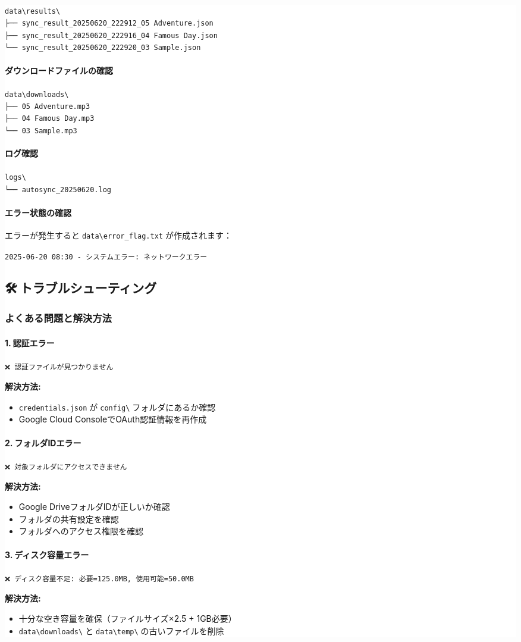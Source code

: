 ```
data\results\
├── sync_result_20250620_222912_05 Adventure.json
├── sync_result_20250620_222916_04 Famous Day.json
└── sync_result_20250620_222920_03 Sample.json
```

#### ダウンロードファイルの確認
```
data\downloads\
├── 05 Adventure.mp3
├── 04 Famous Day.mp3
└── 03 Sample.mp3
```

#### ログ確認
```
logs\
└── autosync_20250620.log
```

#### エラー状態の確認
エラーが発生すると `data\error_flag.txt` が作成されます：
```
2025-06-20 08:30 - システムエラー: ネットワークエラー
```

## 🛠️ トラブルシューティング

### よくある問題と解決方法

#### 1. 認証エラー
```
❌ 認証ファイルが見つかりません
```
**解決方法:**
- `credentials.json` が `config\` フォルダにあるか確認
- Google Cloud ConsoleでOAuth認証情報を再作成

#### 2. フォルダIDエラー
```
❌ 対象フォルダにアクセスできません
```
**解決方法:**
- Google DriveフォルダIDが正しいか確認
- フォルダの共有設定を確認
- フォルダへのアクセス権限を確認

#### 3. ディスク容量エラー
```
❌ ディスク容量不足: 必要=125.0MB, 使用可能=50.0MB
```
**解決方法:**
- 十分な空き容量を確保（ファイルサイズ×2.5 + 1GB必要）
- `data\downloads\` と `data\temp\` の古いファイルを削除
